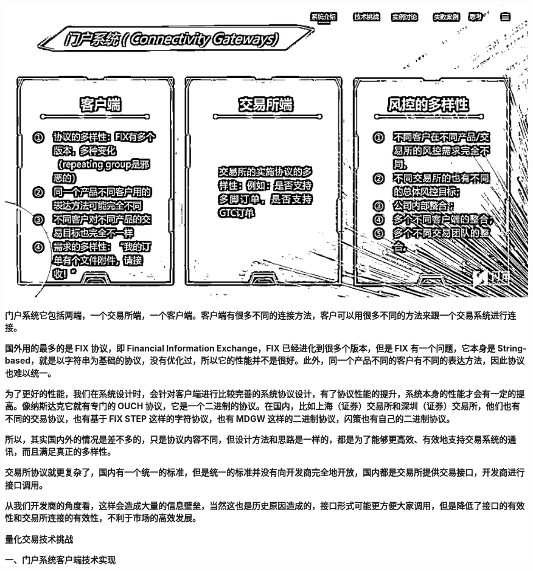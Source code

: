 **![](img/a3d1a71efcd9b32a1fd6ab05fc71e63b.png)**

**门户系统它包括两端，一个交易所端，一个客户端。客户端有很多不同的连接方法，客户可以用很多不同的方法来跟一个交易系统进行连接。**

**国外用的最多的是 FIX 协议，即 Financial Information Exchange，FIX 已经进化到很多个版本，但是 FIX 有一个问题，它本身是 String-based，就是以字符串为基础的协议，没有优化过，所以它的性能并不是很好。此外，同一个产品不同的客户有不同的表达方法，因此协议也难以统一。**

**为了更好的性能，我们在系统设计时，会针对客户端进行比较完善的系统协议设计，有了协议性能的提升，系统本身的性能才会有一定的提高。像纳斯达克它就有专门的 OUCH 协议，它是一个二进制的协议。在国内，比如上海（证券）交易所和深圳（证券）交易所，他们也有不同的交易协议，也有基于 FIX STEP 这样的字符协议，也有 MDGW 这样的二进制协议，闪策也有自己的二进制协议。**

**所以，其实国内外的情况是差不多的，只是协议内容不同，但设计方法和思路是一样的，都是为了能够更高效、有效地支持交易系统的通讯，而且满足真正的多样性。**

**交易所协议就更复杂了，国内有一个统一的标准，但是统一的标准并没有向开发商完全地开放，国内都是交易所提供交易接口，开发商进行接口调用。**

**从我们开发商的角度看，这样会造成大量的信息壁垒，当然这也是历史原因造成的，接口形式可能更方便大家调用，但是降低了接口的有效性和交易所连接的有效性，不利于市场的高效发展。**

****量化交易技术挑战****

****一、门户系统客户端技术实现****

